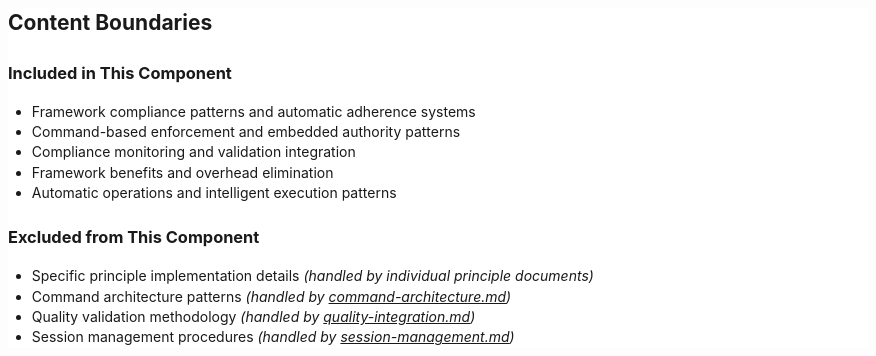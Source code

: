 ## Content Boundaries

### Included in This Component
- Framework compliance patterns and automatic adherence systems
- Command-based enforcement and embedded authority patterns
- Compliance monitoring and validation integration
- Framework benefits and overhead elimination
- Automatic operations and intelligent execution patterns

### Excluded from This Component
- Specific principle implementation details *(handled by individual principle documents)*
- Command architecture patterns *(handled by [command-architecture.md](command-architecture.md))*
- Quality validation methodology *(handled by [quality-integration.md](quality-integration.md))*
- Session management procedures *(handled by [session-management.md](session-management.md))*
